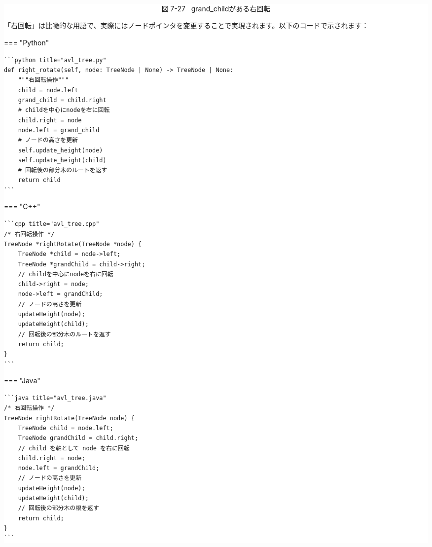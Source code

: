 <p align="center"> 図 7-27 &nbsp; grand_childがある右回転 </p>

「右回転」は比喩的な用語で、実際にはノードポインタを変更することで実現されます。以下のコードで示されます：

=== "Python"

    ```python title="avl_tree.py"
    def right_rotate(self, node: TreeNode | None) -> TreeNode | None:
        """右回転操作"""
        child = node.left
        grand_child = child.right
        # childを中心にnodeを右に回転
        child.right = node
        node.left = grand_child
        # ノードの高さを更新
        self.update_height(node)
        self.update_height(child)
        # 回転後の部分木のルートを返す
        return child
    ```

=== "C++"

    ```cpp title="avl_tree.cpp"
    /* 右回転操作 */
    TreeNode *rightRotate(TreeNode *node) {
        TreeNode *child = node->left;
        TreeNode *grandChild = child->right;
        // childを中心にnodeを右に回転
        child->right = node;
        node->left = grandChild;
        // ノードの高さを更新
        updateHeight(node);
        updateHeight(child);
        // 回転後の部分木のルートを返す
        return child;
    }
    ```

=== "Java"

    ```java title="avl_tree.java"
    /* 右回転操作 */
    TreeNode rightRotate(TreeNode node) {
        TreeNode child = node.left;
        TreeNode grandChild = child.right;
        // child を軸として node を右に回転
        child.right = node;
        node.left = grandChild;
        // ノードの高さを更新
        updateHeight(node);
        updateHeight(child);
        // 回転後の部分木の根を返す
        return child;
    }
    ```
